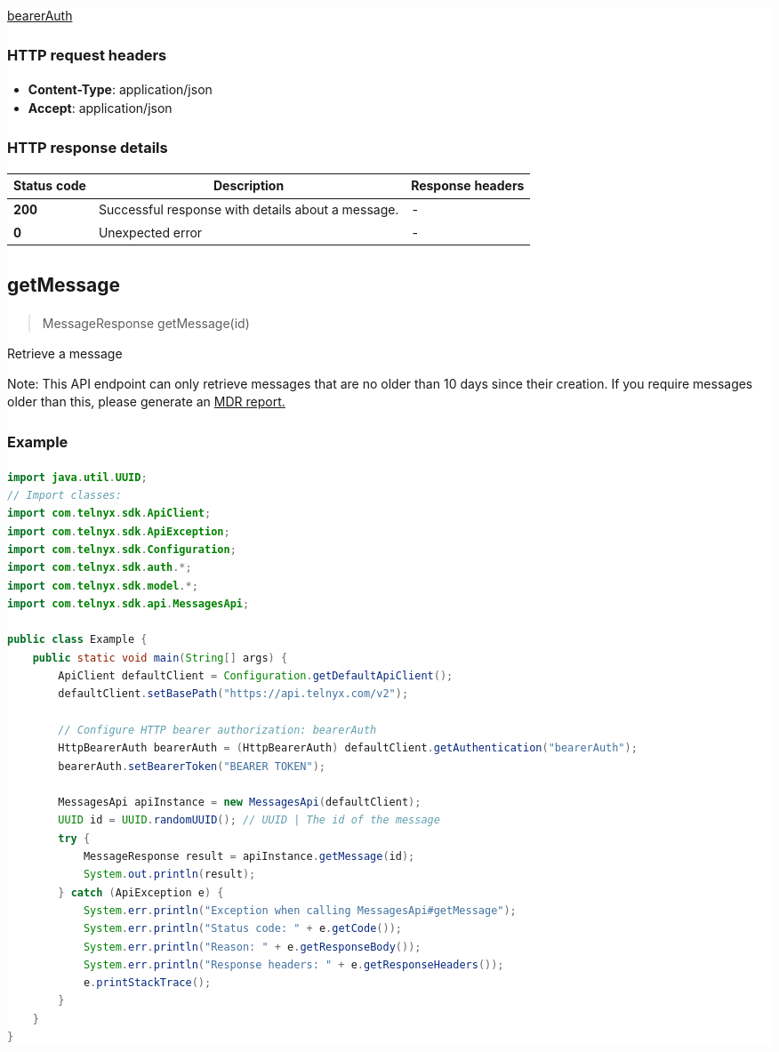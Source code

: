[bearerAuth](../README.md#bearerAuth)

### HTTP request headers

- **Content-Type**: application/json
- **Accept**: application/json

### HTTP response details
| Status code | Description | Response headers |
|-------------|-------------|------------------|
| **200** | Successful response with details about a message. |  -  |
| **0** | Unexpected error |  -  |


## getMessage

> MessageResponse getMessage(id)

Retrieve a message

Note: This API endpoint can only retrieve messages that are no older than 10 days since their creation. If you require messages older than this, please generate an [MDR report.](https://developers.telnyx.com/docs/api/v1/reports/MDR-Reports)

### Example

```java
import java.util.UUID;
// Import classes:
import com.telnyx.sdk.ApiClient;
import com.telnyx.sdk.ApiException;
import com.telnyx.sdk.Configuration;
import com.telnyx.sdk.auth.*;
import com.telnyx.sdk.model.*;
import com.telnyx.sdk.api.MessagesApi;

public class Example {
    public static void main(String[] args) {
        ApiClient defaultClient = Configuration.getDefaultApiClient();
        defaultClient.setBasePath("https://api.telnyx.com/v2");
        
        // Configure HTTP bearer authorization: bearerAuth
        HttpBearerAuth bearerAuth = (HttpBearerAuth) defaultClient.getAuthentication("bearerAuth");
        bearerAuth.setBearerToken("BEARER TOKEN");

        MessagesApi apiInstance = new MessagesApi(defaultClient);
        UUID id = UUID.randomUUID(); // UUID | The id of the message
        try {
            MessageResponse result = apiInstance.getMessage(id);
            System.out.println(result);
        } catch (ApiException e) {
            System.err.println("Exception when calling MessagesApi#getMessage");
            System.err.println("Status code: " + e.getCode());
            System.err.println("Reason: " + e.getResponseBody());
            System.err.println("Response headers: " + e.getResponseHeaders());
            e.printStackTrace();
        }
    }
}
```
